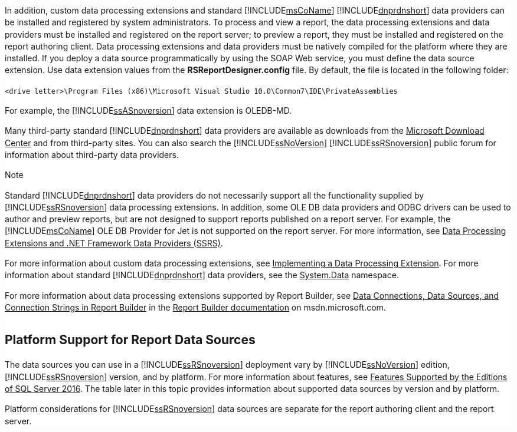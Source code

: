  In addition, custom data processing extensions and standard [!INCLUDE[msCoName](../../Token/Other/msCoName_md.md)] [!INCLUDE[dnprdnshort](../../Token/Other/dnprdnshort_md.md)] data providers can be installed and registered by system administrators. To process and view a report, the data processing extensions and data providers must be installed and registered on the report server; to preview a report, they must be installed and registered on the report authoring client. Data processing extensions and data providers must be natively compiled for the platform where they are installed. If you deploy a data source programmatically by using the SOAP Web service, you must define the data source extension. Use data extension values from the **RSReportDesigner.config** file. By default, the file is located in the following folder:  
  
```  
<drive letter>\Program Files (x86)\Microsoft Visual Studio 10.0\Common7\IDE\PrivateAssemblies  
```  
  
 For example, the [!INCLUDE[ssASnoversion](../../Token/Other/ssASnoversion_md.md)] data extension is OLEDB\-MD.  
  
 Many third\-party standard [!INCLUDE[dnprdnshort](../../Token/Other/dnprdnshort_md.md)] data providers are available as downloads from the [Microsoft Download Center](http://go.microsoft.com/fwlink/?linkid=51456) and from third\-party sites. You can also search the [!INCLUDE[ssNoVersion](../../Token/Other/ssNoVersion_md.md)] [!INCLUDE[ssRSnoversion](../../Token/Other/ssRSnoversion_md.md)] public forum for information about third\-party data providers.  
  
> [!NOTE]  
>  Standard [!INCLUDE[dnprdnshort](../../Token/Other/dnprdnshort_md.md)] data providers do not necessarily support all the functionality supplied by [!INCLUDE[ssRSnoversion](../../Token/Other/ssRSnoversion_md.md)] data processing extensions. In addition, some OLE DB data providers and ODBC drivers can be used to author and preview reports, but are not designed to support reports published on a report server. For example, the [!INCLUDE[msCoName](../../Token/Other/msCoName_md.md)] OLE DB Provider for Jet is not supported on the report server. For more information, see [Data Processing Extensions and .NET Framework Data Providers &#40;SSRS&#41;](../../Topics/TopicNameNotContainA/Data-Processing-Extensions-and-.NET-Framework-Data-Providers--SSRS-.md).  
  
 For more information about custom data processing extensions, see [Implementing a Data Processing Extension](../Topic/Implementing%20a%20Data%20Processing%20Extension.md). For more information about standard [!INCLUDE[dnprdnshort](../../Token/Other/dnprdnshort_md.md)] data providers, see the [System.Data](assetId:///N:System.Data) namespace.  
  
 For more information about data processing extensions supported by Report Builder, see [Data Connections, Data Sources, and Connection Strings in Report Builder](../../Topics/TopicNameNotContainA/Data-Connections--Data-Sources--and-Connection-Strings-in-Report-Builder.md) in the [Report Builder documentation](http://go.microsoft.com/fwlink/?LinkId=154494) on msdn.microsoft.com.  
  
## Platform Support for Report Data Sources  
 The data sources you can use in a [!INCLUDE[ssRSnoversion](../../Token/Other/ssRSnoversion_md.md)] deployment vary by [!INCLUDE[ssNoVersion](../../Token/Other/ssNoVersion_md.md)] edition, [!INCLUDE[ssRSnoversion](../../Token/Other/ssRSnoversion_md.md)] version, and by platform. For more information about features, see [Features Supported by the Editions of SQL Server 2016](../../Topics/TopicNameNotContainA/Features-Supported-by-the-Editions-of-SQL-Server-2016.md). The table later in this topic provides information about supported data sources by version and by platform.  
  
 Platform considerations for [!INCLUDE[ssRSnoversion](../../Token/Other/ssRSnoversion_md.md)] data sources are separate for the report authoring client and the report server.  
  